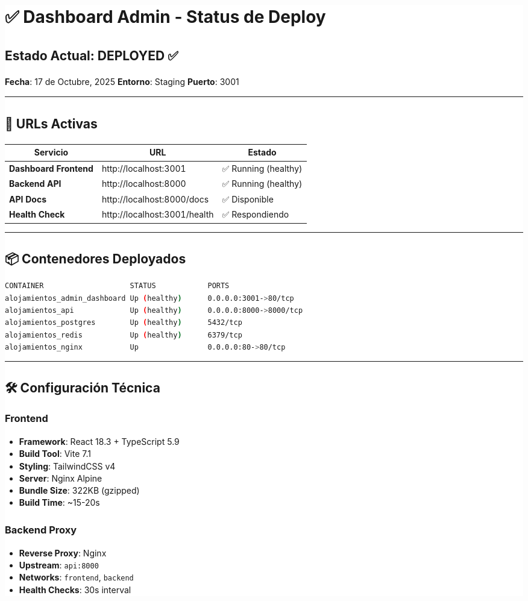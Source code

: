 # ✅ Dashboard Admin - Status de Deploy

## Estado Actual: DEPLOYED ✅

**Fecha**: 17 de Octubre, 2025
**Entorno**: Staging
**Puerto**: 3001

---

## 🎯 URLs Activas

| Servicio | URL | Estado |
|----------|-----|--------|
| **Dashboard Frontend** | http://localhost:3001 | ✅ Running (healthy) |
| **Backend API** | http://localhost:8000 | ✅ Running (healthy) |
| **API Docs** | http://localhost:8000/docs | ✅ Disponible |
| **Health Check** | http://localhost:3001/health | ✅ Respondiendo |

---

## 📦 Contenedores Deployados

```bash
CONTAINER                    STATUS            PORTS
alojamientos_admin_dashboard Up (healthy)      0.0.0.0:3001->80/tcp
alojamientos_api             Up (healthy)      0.0.0.0:8000->8000/tcp
alojamientos_postgres        Up (healthy)      5432/tcp
alojamientos_redis           Up (healthy)      6379/tcp
alojamientos_nginx           Up                0.0.0.0:80->80/tcp
```

---

## 🛠️ Configuración Técnica

### Frontend
- **Framework**: React 18.3 + TypeScript 5.9
- **Build Tool**: Vite 7.1
- **Styling**: TailwindCSS v4
- **Server**: Nginx Alpine
- **Bundle Size**: 322KB (gzipped)
- **Build Time**: ~15-20s

### Backend Proxy
- **Reverse Proxy**: Nginx
- **Upstream**: `api:8000`
- **Networks**: `frontend`, `backend`
- **Health Checks**: 30s interval

